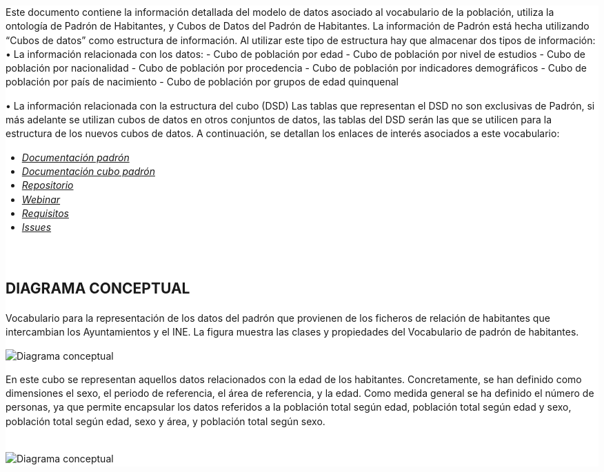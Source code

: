Este documento contiene la información detallada del modelo de datos asociado al vocabulario de la población, utiliza la ontología de Padrón de Habitantes, y Cubos de Datos del Padrón de Habitantes. 
La información de Padrón está hecha utilizando “Cubos de datos” como estructura de información. Al utilizar este tipo de estructura hay que almacenar dos tipos de información:
•	La información relacionada con los datos: 
	- Cubo de población por edad
	- Cubo de población por nivel de estudios
	- Cubo de población por nacionalidad
	- Cubo de población por procedencia
	- Cubo de población por indicadores demográficos
    - Cubo de población por país de nacimiento
    - Cubo de población por grupos de edad quinquenal
 
•	La información relacionada con la estructura del cubo (DSD)
Las tablas que representan el DSD no son exclusivas de Padrón, si más adelante se utilizan cubos de datos en otros conjuntos de datos, las tablas del DSD serán las que se utilicen para la estructura de los nuevos cubos de datos.
A continuación, se detallan los enlaces de interés asociados a este vocabulario:


- *[Documentación padrón](http://vocab.ciudadesabiertas.es/def/demografia/padron-municipal/index-es.html)*
- *[Documentación cubo padrón](http://vocab.ciudadesabiertas.es/def/demografia/cubo-padron-municipal/index-es.html)*
- *[Repositorio](https://github.com/CiudadesAbiertas/vocab-demografia-padron-municipal)*
- *[Webinar](https://youtu.be/WTw3kdvzLow)*
- *[Requisitos](https://github.com/CiudadesAbiertas/vocab-demografia-padron-municipal/blob/master/requirements/Requisitos-Padr%C3%B3n.xlsx)*
- *[Issues](https://github.com/CiudadesAbiertas/vocab-demografia-padron-municipal/issues)*

&nbsp;

## DIAGRAMA CONCEPTUAL <a name="id3"></a>

Vocabulario para la representación de los datos del padrón que provienen de los ficheros de relación de habitantes que intercambian los Ayuntamientos y el INE. La figura muestra las clases y propiedades del Vocabulario de padrón de habitantes.
&nbsp;  

![Diagrama conceptual](http://vocab.ciudadesabiertas.es/def/demografia/padron-municipal/resources/images/PadronHabitantes.png)
&nbsp;
    
    
En este cubo se representan aquellos datos relacionados con la edad de los habitantes. Concretamente, se han definido como dimensiones el sexo, el periodo de referencia, el área de referencia, y la edad. Como medida general se ha definido el número de personas, ya que permite encapsular los datos referidos a la población total según edad, población total según edad y sexo, población total según edad, sexo y área, y población total según sexo.  
&nbsp;   

![Diagrama conceptual](http://vocab.ciudadesabiertas.es/def/demografia/cubo-padron-municipal/resources/images/CuboDatosEdad.png)
&nbsp;
    
    